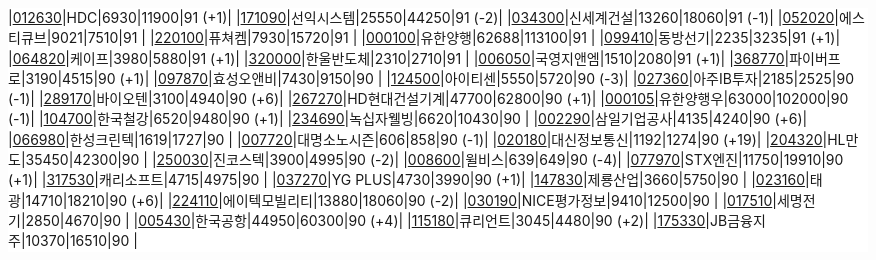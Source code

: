 |[012630](https://finance.daum.net/quotes/A012630)|HDC|6930|11900|91 (+1)|
|[171090](https://finance.daum.net/quotes/A171090)|선익시스템|25550|44250|91 (-2)|
|[034300](https://finance.daum.net/quotes/A034300)|신세계건설|13260|18060|91 (-1)|
|[052020](https://finance.daum.net/quotes/A052020)|에스티큐브|9021|7510|91 |
|[220100](https://finance.daum.net/quotes/A220100)|퓨쳐켐|7930|15720|91 |
|[000100](https://finance.daum.net/quotes/A000100)|유한양행|62688|113100|91 |
|[099410](https://finance.daum.net/quotes/A099410)|동방선기|2235|3235|91 (+1)|
|[064820](https://finance.daum.net/quotes/A064820)|케이프|3980|5880|91 (+1)|
|[320000](https://finance.daum.net/quotes/A320000)|한울반도체|2310|2710|91 |
|[006050](https://finance.daum.net/quotes/A006050)|국영지앤엠|1510|2080|91 (+1)|
|[368770](https://finance.daum.net/quotes/A368770)|파이버프로|3190|4515|90 (+1)|
|[097870](https://finance.daum.net/quotes/A097870)|효성오앤비|7430|9150|90 |
|[124500](https://finance.daum.net/quotes/A124500)|아이티센|5550|5720|90 (-3)|
|[027360](https://finance.daum.net/quotes/A027360)|아주IB투자|2185|2525|90 (-1)|
|[289170](https://finance.daum.net/quotes/A289170)|바이오텐|3100|4940|90 (+6)|
|[267270](https://finance.daum.net/quotes/A267270)|HD현대건설기계|47700|62800|90 (+1)|
|[000105](https://finance.daum.net/quotes/A000105)|유한양행우|63000|102000|90 (-1)|
|[104700](https://finance.daum.net/quotes/A104700)|한국철강|6520|9480|90 (+1)|
|[234690](https://finance.daum.net/quotes/A234690)|녹십자웰빙|6620|10430|90 |
|[002290](https://finance.daum.net/quotes/A002290)|삼일기업공사|4135|4240|90 (+6)|
|[066980](https://finance.daum.net/quotes/A066980)|한성크린텍|1619|1727|90 |
|[007720](https://finance.daum.net/quotes/A007720)|대명소노시즌|606|858|90 (-1)|
|[020180](https://finance.daum.net/quotes/A020180)|대신정보통신|1192|1274|90 (+19)|
|[204320](https://finance.daum.net/quotes/A204320)|HL만도|35450|42300|90 |
|[250030](https://finance.daum.net/quotes/A250030)|진코스텍|3900|4995|90 (-2)|
|[008600](https://finance.daum.net/quotes/A008600)|윌비스|639|649|90 (-4)|
|[077970](https://finance.daum.net/quotes/A077970)|STX엔진|11750|19910|90 (+1)|
|[317530](https://finance.daum.net/quotes/A317530)|캐리소프트|4715|4975|90 |
|[037270](https://finance.daum.net/quotes/A037270)|YG PLUS|4730|3990|90 (+1)|
|[147830](https://finance.daum.net/quotes/A147830)|제룡산업|3660|5750|90 |
|[023160](https://finance.daum.net/quotes/A023160)|태광|14710|18210|90 (+6)|
|[224110](https://finance.daum.net/quotes/A224110)|에이텍모빌리티|13880|18060|90 (-2)|
|[030190](https://finance.daum.net/quotes/A030190)|NICE평가정보|9410|12500|90 |
|[017510](https://finance.daum.net/quotes/A017510)|세명전기|2850|4670|90 |
|[005430](https://finance.daum.net/quotes/A005430)|한국공항|44950|60300|90 (+4)|
|[115180](https://finance.daum.net/quotes/A115180)|큐리언트|3045|4480|90 (+2)|
|[175330](https://finance.daum.net/quotes/A175330)|JB금융지주|10370|16510|90 |